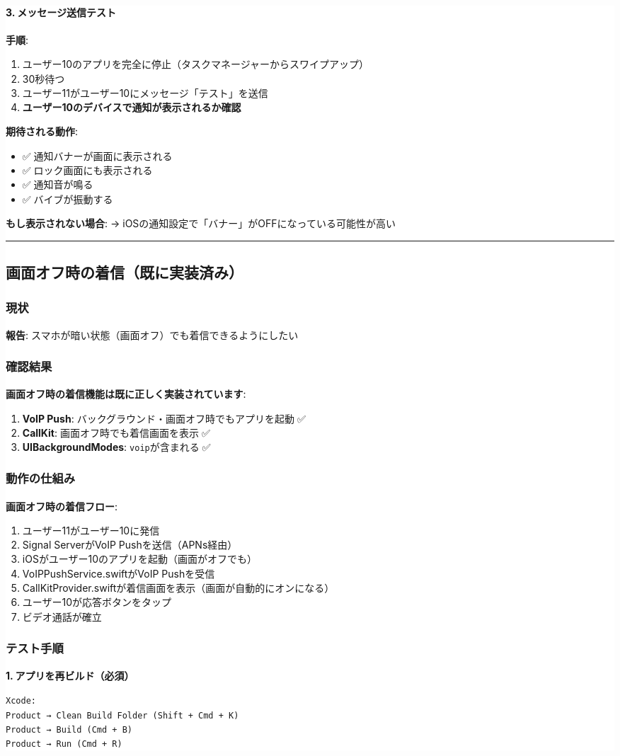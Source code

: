 #### 3. メッセージ送信テスト

**手順**:
1. ユーザー10のアプリを完全に停止（タスクマネージャーからスワイプアップ）
2. 30秒待つ
3. ユーザー11がユーザー10にメッセージ「テスト」を送信
4. **ユーザー10のデバイスで通知が表示されるか確認**

**期待される動作**:
- ✅ 通知バナーが画面に表示される
- ✅ ロック画面にも表示される
- ✅ 通知音が鳴る
- ✅ バイブが振動する

**もし表示されない場合**:
→ iOSの通知設定で「バナー」がOFFになっている可能性が高い

---

## 画面オフ時の着信（既に実装済み）

### 現状

**報告**: スマホが暗い状態（画面オフ）でも着信できるようにしたい

### 確認結果

**画面オフ時の着信機能は既に正しく実装されています**:

1. **VoIP Push**: バックグラウンド・画面オフ時でもアプリを起動 ✅
2. **CallKit**: 画面オフ時でも着信画面を表示 ✅
3. **UIBackgroundModes**: `voip`が含まれる ✅

### 動作の仕組み

**画面オフ時の着信フロー**:
1. ユーザー11がユーザー10に発信
2. Signal ServerがVoIP Pushを送信（APNs経由）
3. iOSがユーザー10のアプリを起動（画面がオフでも）
4. VoIPPushService.swiftがVoIP Pushを受信
5. CallKitProvider.swiftが着信画面を表示（画面が自動的にオンになる）
6. ユーザー10が応答ボタンをタップ
7. ビデオ通話が確立

### テスト手順

**1. アプリを再ビルド（必須）**
```
Xcode:
Product → Clean Build Folder (Shift + Cmd + K)
Product → Build (Cmd + B)
Product → Run (Cmd + R)
```
